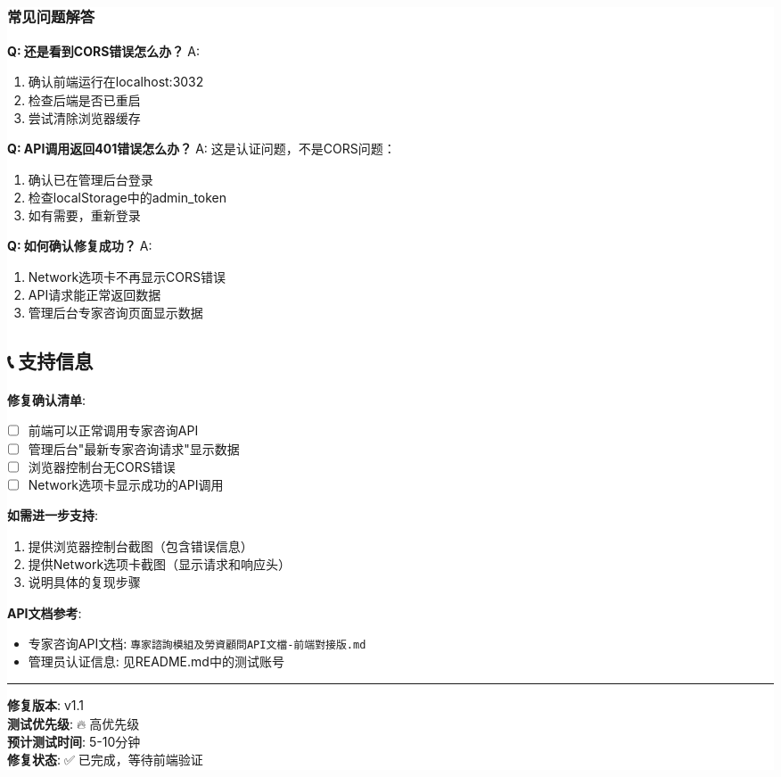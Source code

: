### 常见问题解答

**Q: 还是看到CORS错误怎么办？**
A: 
1. 确认前端运行在localhost:3032
2. 检查后端是否已重启
3. 尝试清除浏览器缓存

**Q: API调用返回401错误怎么办？**
A: 这是认证问题，不是CORS问题：
1. 确认已在管理后台登录
2. 检查localStorage中的admin_token
3. 如有需要，重新登录

**Q: 如何确认修复成功？**
A: 
1. Network选项卡不再显示CORS错误
2. API请求能正常返回数据
3. 管理后台专家咨询页面显示数据

## 📞 支持信息

**修复确认清单**:
- [ ] 前端可以正常调用专家咨询API
- [ ] 管理后台"最新专家咨询请求"显示数据
- [ ] 浏览器控制台无CORS错误
- [ ] Network选项卡显示成功的API调用

**如需进一步支持**:
1. 提供浏览器控制台截图（包含错误信息）
2. 提供Network选项卡截图（显示请求和响应头）
3. 说明具体的复现步骤

**API文档参考**:
- 专家咨询API文档: `專家諮詢模組及勞資顧問API文檔-前端對接版.md`
- 管理员认证信息: 见README.md中的测试账号

---

**修复版本**: v1.1  
**测试优先级**: 🔥 高优先级  
**预计测试时间**: 5-10分钟  
**修复状态**: ✅ 已完成，等待前端验证 